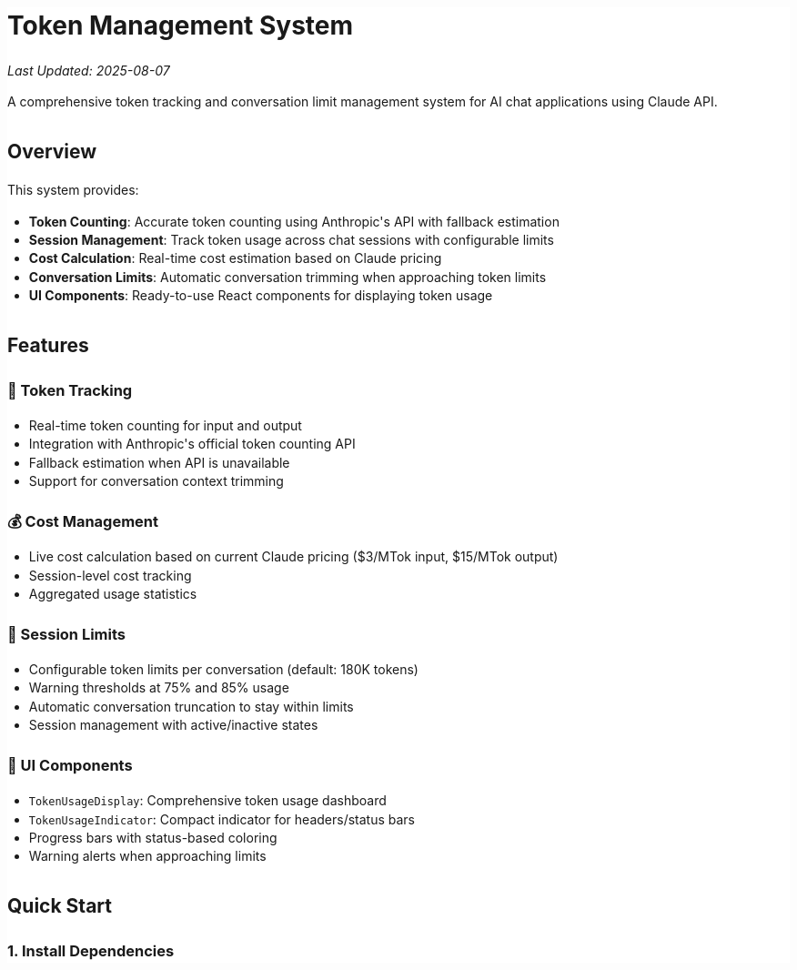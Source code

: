 # Token Management System

_Last Updated: 2025-08-07_

A comprehensive token tracking and conversation limit management system for AI chat applications using Claude API.

## Overview

This system provides:

- **Token Counting**: Accurate token counting using Anthropic's API with fallback estimation
- **Session Management**: Track token usage across chat sessions with configurable limits
- **Cost Calculation**: Real-time cost estimation based on Claude pricing
- **Conversation Limits**: Automatic conversation trimming when approaching token limits
- **UI Components**: Ready-to-use React components for displaying token usage

## Features

### 🔢 Token Tracking

- Real-time token counting for input and output
- Integration with Anthropic's official token counting API
- Fallback estimation when API is unavailable
- Support for conversation context trimming

### 💰 Cost Management

- Live cost calculation based on current Claude pricing ($3/MTok input, $15/MTok output)
- Session-level cost tracking
- Aggregated usage statistics

### 🎯 Session Limits

- Configurable token limits per conversation (default: 180K tokens)
- Warning thresholds at 75% and 85% usage
- Automatic conversation truncation to stay within limits
- Session management with active/inactive states

### 🎨 UI Components

- `TokenUsageDisplay`: Comprehensive token usage dashboard
- `TokenUsageIndicator`: Compact indicator for headers/status bars
- Progress bars with status-based coloring
- Warning alerts when approaching limits

## Quick Start

### 1. Install Dependencies
